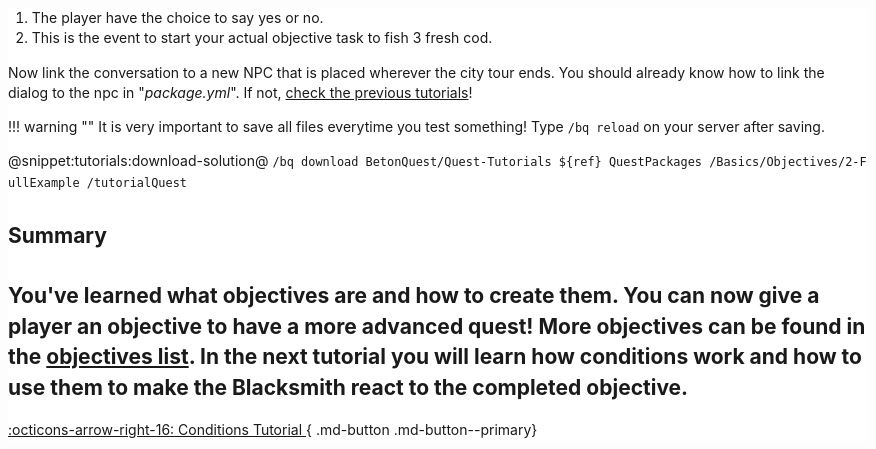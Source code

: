 1. The player have the choice to say yes or no.
2. This is the event to start your actual objective task to fish 3 fresh cod.

Now link the conversation to a new NPC that is placed wherever the city tour ends. You should already know how to link
the dialog to the npc in "_package.yml_". If not, [check the previous tutorials](Conversations.md#1-linking-a-conversation-to-a-npc)!

!!! warning ""
    It is very important to save all files everytime you test something!
    Type `/bq reload` on your server after saving.


@snippet:tutorials:download-solution@
    ```
    /bq download BetonQuest/Quest-Tutorials ${ref} QuestPackages /Basics/Objectives/2-FullExample /tutorialQuest
    ```

## Summary

You've learned what objectives are and how to create them. You can now give a player an 
objective to have a more advanced quest! More objectives can be found in the [objectives list](../../../Documentation/Scripting/Building-Blocks/Objectives-List.md).
In the next tutorial you will learn how **conditions** work and how to use them to make the Blacksmith react to the completed objective.
---
[:octicons-arrow-right-16: Conditions Tutorial ](./Conditions.md){ .md-button .md-button--primary}
